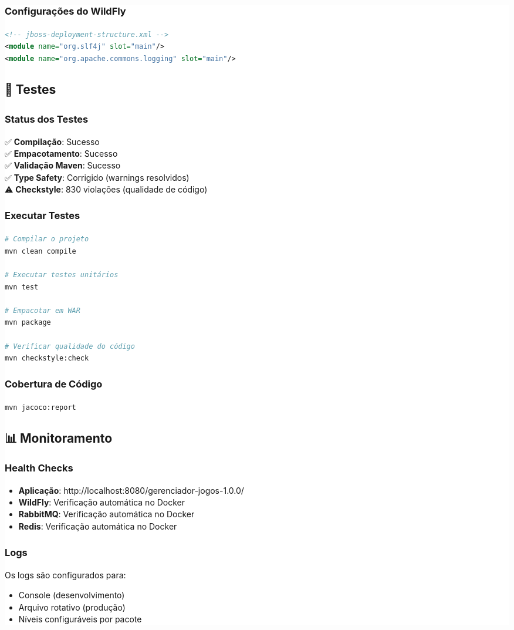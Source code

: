 ### Configurações do WildFly

```xml
<!-- jboss-deployment-structure.xml -->
<module name="org.slf4j" slot="main"/>
<module name="org.apache.commons.logging" slot="main"/>
```

## 🧪 Testes

### Status dos Testes

✅ **Compilação**: Sucesso  
✅ **Empacotamento**: Sucesso  
✅ **Validação Maven**: Sucesso  
✅ **Type Safety**: Corrigido (warnings resolvidos)  
⚠️ **Checkstyle**: 830 violações (qualidade de código)  

### Executar Testes

```bash
# Compilar o projeto
mvn clean compile

# Executar testes unitários
mvn test

# Empacotar em WAR
mvn package

# Verificar qualidade do código
mvn checkstyle:check
```

### Cobertura de Código

```bash
mvn jacoco:report
```

## 📊 Monitoramento

### Health Checks

- **Aplicação**: http://localhost:8080/gerenciador-jogos-1.0.0/
- **WildFly**: Verificação automática no Docker
- **RabbitMQ**: Verificação automática no Docker
- **Redis**: Verificação automática no Docker

### Logs

Os logs são configurados para:
- Console (desenvolvimento)
- Arquivo rotativo (produção)
- Níveis configuráveis por pacote
